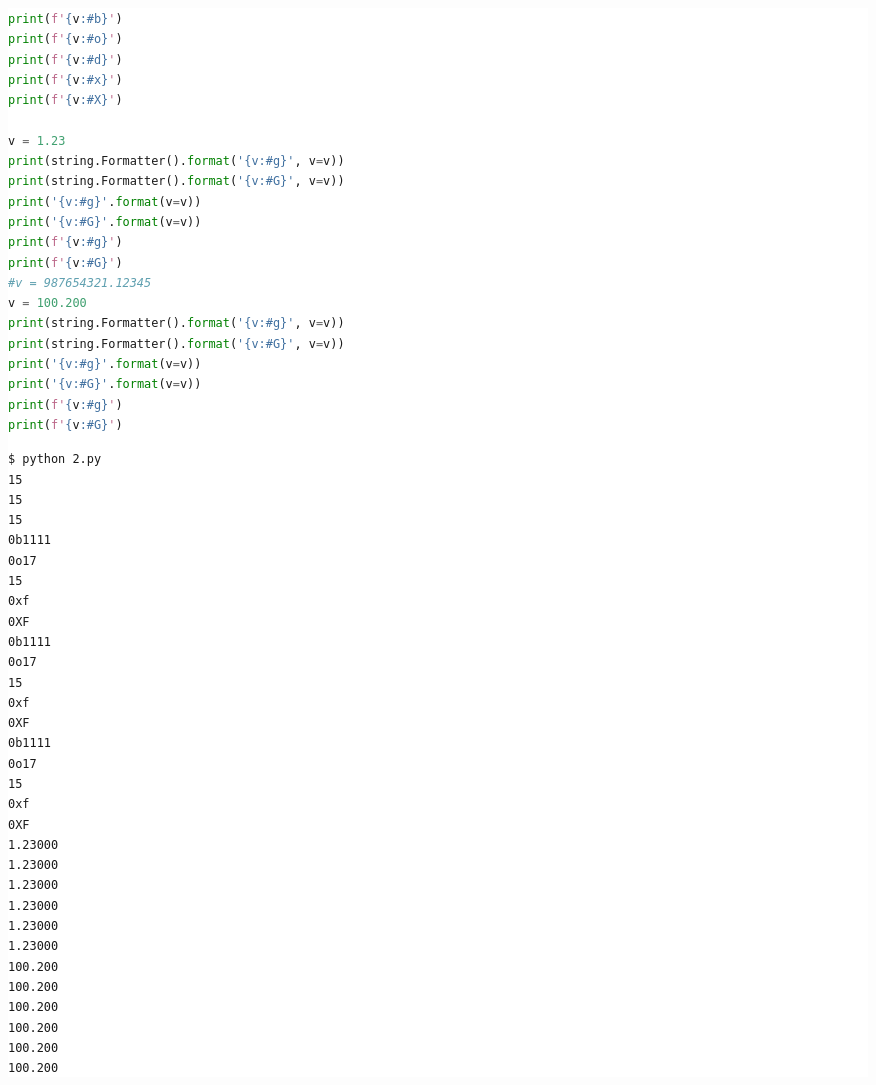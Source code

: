 ```python
print(f'{v:#b}')
print(f'{v:#o}')
print(f'{v:#d}')
print(f'{v:#x}')
print(f'{v:#X}')

v = 1.23
print(string.Formatter().format('{v:#g}', v=v))
print(string.Formatter().format('{v:#G}', v=v))
print('{v:#g}'.format(v=v))
print('{v:#G}'.format(v=v))
print(f'{v:#g}')
print(f'{v:#G}')
#v = 987654321.12345
v = 100.200
print(string.Formatter().format('{v:#g}', v=v))
print(string.Formatter().format('{v:#G}', v=v))
print('{v:#g}'.format(v=v))
print('{v:#G}'.format(v=v))
print(f'{v:#g}')
print(f'{v:#G}')
```
```sh
$ python 2.py 
15
15
15
0b1111
0o17
15
0xf
0XF
0b1111
0o17
15
0xf
0XF
0b1111
0o17
15
0xf
0XF
1.23000
1.23000
1.23000
1.23000
1.23000
1.23000
100.200
100.200
100.200
100.200
100.200
100.200
```
